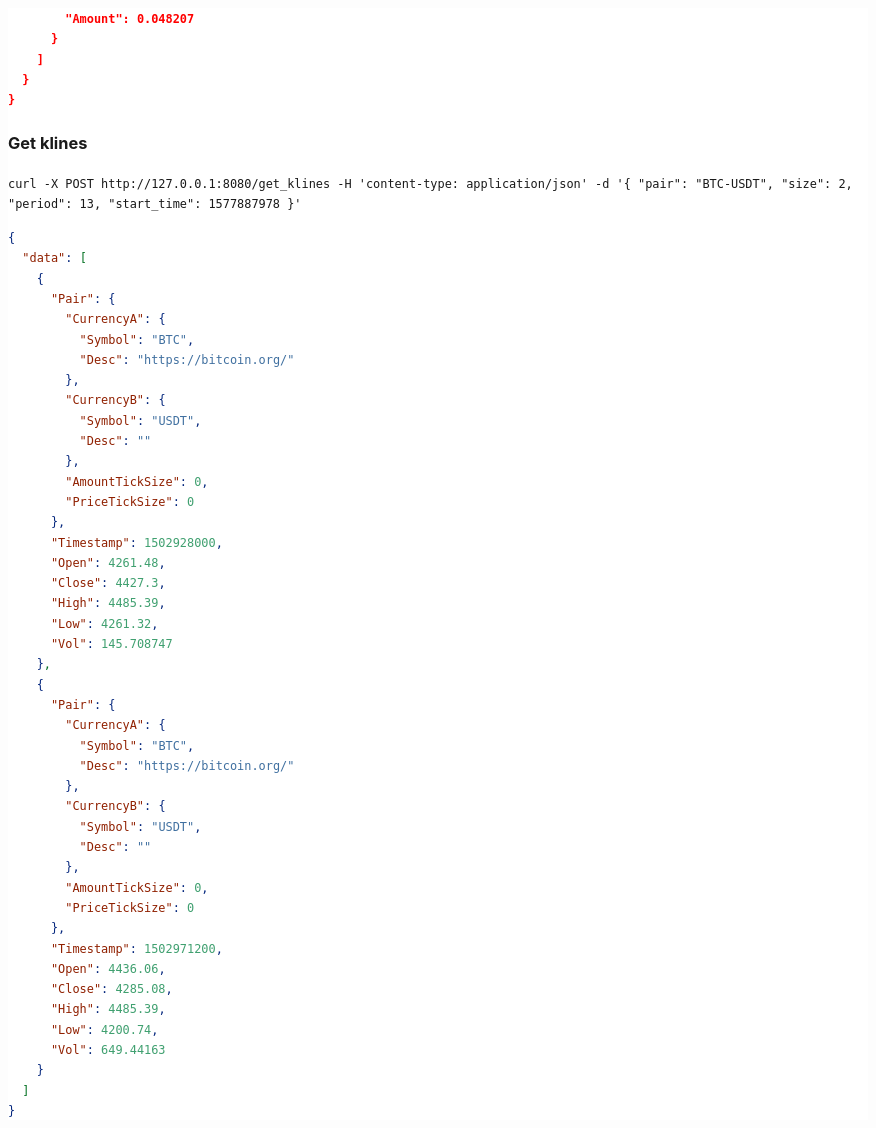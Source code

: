 ```json
        "Amount": 0.048207
      }
    ]
  }
}
```

### Get klines

```shell
curl -X POST http://127.0.0.1:8080/get_klines -H 'content-type: application/json' -d '{ "pair": "BTC-USDT", "size": 2, "period": 13, "start_time": 1577887978 }'
```

```json
{
  "data": [
    {
      "Pair": {
        "CurrencyA": {
          "Symbol": "BTC",
          "Desc": "https://bitcoin.org/"
        },
        "CurrencyB": {
          "Symbol": "USDT",
          "Desc": ""
        },
        "AmountTickSize": 0,
        "PriceTickSize": 0
      },
      "Timestamp": 1502928000,
      "Open": 4261.48,
      "Close": 4427.3,
      "High": 4485.39,
      "Low": 4261.32,
      "Vol": 145.708747
    },
    {
      "Pair": {
        "CurrencyA": {
          "Symbol": "BTC",
          "Desc": "https://bitcoin.org/"
        },
        "CurrencyB": {
          "Symbol": "USDT",
          "Desc": ""
        },
        "AmountTickSize": 0,
        "PriceTickSize": 0
      },
      "Timestamp": 1502971200,
      "Open": 4436.06,
      "Close": 4285.08,
      "High": 4485.39,
      "Low": 4200.74,
      "Vol": 649.44163
    }
  ]
}
```
